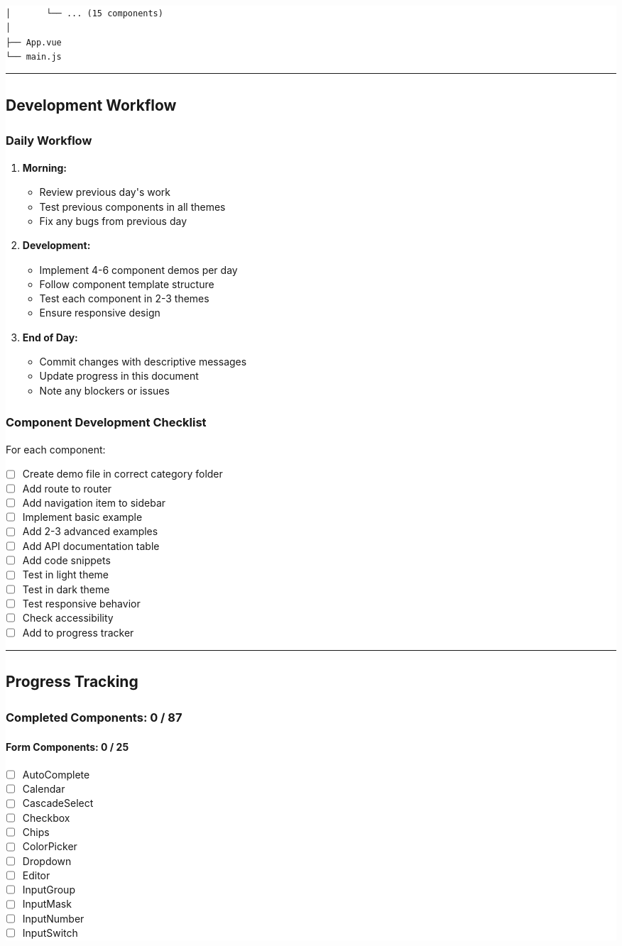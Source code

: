 ```
│       └── ... (15 components)
│
├── App.vue
└── main.js
```

---

## Development Workflow

### Daily Workflow

1. **Morning:**
   - Review previous day's work
   - Test previous components in all themes
   - Fix any bugs from previous day

2. **Development:**
   - Implement 4-6 component demos per day
   - Follow component template structure
   - Test each component in 2-3 themes
   - Ensure responsive design

3. **End of Day:**
   - Commit changes with descriptive messages
   - Update progress in this document
   - Note any blockers or issues

### Component Development Checklist

For each component:
- [ ] Create demo file in correct category folder
- [ ] Add route to router
- [ ] Add navigation item to sidebar
- [ ] Implement basic example
- [ ] Add 2-3 advanced examples
- [ ] Add API documentation table
- [ ] Add code snippets
- [ ] Test in light theme
- [ ] Test in dark theme
- [ ] Test responsive behavior
- [ ] Check accessibility
- [ ] Add to progress tracker

---

## Progress Tracking

### Completed Components: 0 / 87

#### Form Components: 0 / 25
- [ ] AutoComplete
- [ ] Calendar
- [ ] CascadeSelect
- [ ] Checkbox
- [ ] Chips
- [ ] ColorPicker
- [ ] Dropdown
- [ ] Editor
- [ ] InputGroup
- [ ] InputMask
- [ ] InputNumber
- [ ] InputSwitch